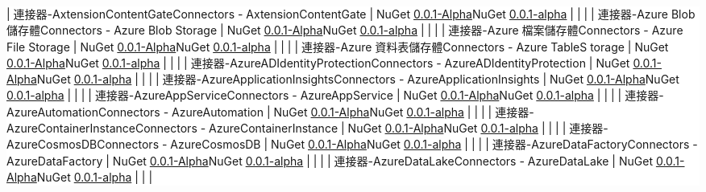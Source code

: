 | <span data-ttu-id="93546-290">連接器-AxtensionContentGate</span><span class="sxs-lookup"><span data-stu-id="93546-290">Connectors - AxtensionContentGate</span></span> | <span data-ttu-id="93546-291">NuGet [0.0.1-Alpha](https://www.nuget.org/packages/Microsoft.Azure.Connectors.AxtensionContentGate/0.0.1-alpha)</span><span class="sxs-lookup"><span data-stu-id="93546-291">NuGet [0.0.1-alpha](https://www.nuget.org/packages/Microsoft.Azure.Connectors.AxtensionContentGate/0.0.1-alpha)</span></span> |  |  |
| <span data-ttu-id="93546-292">連接器-Azure Blob 儲存體</span><span class="sxs-lookup"><span data-stu-id="93546-292">Connectors - Azure Blob Storage</span></span> | <span data-ttu-id="93546-293">NuGet [0.0.1-Alpha](https://www.nuget.org/packages/Microsoft.Azure.Connectors.AzureBlobStorage/0.0.1-alpha)</span><span class="sxs-lookup"><span data-stu-id="93546-293">NuGet [0.0.1-alpha](https://www.nuget.org/packages/Microsoft.Azure.Connectors.AzureBlobStorage/0.0.1-alpha)</span></span> |  |  |
| <span data-ttu-id="93546-294">連接器-Azure 檔案儲存體</span><span class="sxs-lookup"><span data-stu-id="93546-294">Connectors - Azure File Storage</span></span> | <span data-ttu-id="93546-295">NuGet [0.0.1-Alpha](https://www.nuget.org/packages/Microsoft.Azure.Connectors.AzureFileStorage/0.0.1-alpha)</span><span class="sxs-lookup"><span data-stu-id="93546-295">NuGet [0.0.1-alpha](https://www.nuget.org/packages/Microsoft.Azure.Connectors.AzureFileStorage/0.0.1-alpha)</span></span> |  |  |
| <span data-ttu-id="93546-296">連接器-Azure 資料表儲存體</span><span class="sxs-lookup"><span data-stu-id="93546-296">Connectors - Azure TableS torage</span></span> | <span data-ttu-id="93546-297">NuGet [0.0.1-Alpha](https://www.nuget.org/packages/Microsoft.Azure.Connectors.AzureTableStorage/0.0.1-alpha)</span><span class="sxs-lookup"><span data-stu-id="93546-297">NuGet [0.0.1-alpha](https://www.nuget.org/packages/Microsoft.Azure.Connectors.AzureTableStorage/0.0.1-alpha)</span></span> |  |  |
| <span data-ttu-id="93546-298">連接器-AzureADIdentityProtection</span><span class="sxs-lookup"><span data-stu-id="93546-298">Connectors - AzureADIdentityProtection</span></span> | <span data-ttu-id="93546-299">NuGet [0.0.1-Alpha](https://www.nuget.org/packages/Microsoft.Azure.Connectors.AzureADIdentityProtection/0.0.1-alpha)</span><span class="sxs-lookup"><span data-stu-id="93546-299">NuGet [0.0.1-alpha](https://www.nuget.org/packages/Microsoft.Azure.Connectors.AzureADIdentityProtection/0.0.1-alpha)</span></span> |  |  |
| <span data-ttu-id="93546-300">連接器-AzureApplicationInsights</span><span class="sxs-lookup"><span data-stu-id="93546-300">Connectors - AzureApplicationInsights</span></span> | <span data-ttu-id="93546-301">NuGet [0.0.1-Alpha](https://www.nuget.org/packages/Microsoft.Azure.Connectors.AzureApplicationInsights/0.0.1-alpha)</span><span class="sxs-lookup"><span data-stu-id="93546-301">NuGet [0.0.1-alpha](https://www.nuget.org/packages/Microsoft.Azure.Connectors.AzureApplicationInsights/0.0.1-alpha)</span></span> |  |  |
| <span data-ttu-id="93546-302">連接器-AzureAppService</span><span class="sxs-lookup"><span data-stu-id="93546-302">Connectors - AzureAppService</span></span> | <span data-ttu-id="93546-303">NuGet [0.0.1-Alpha](https://www.nuget.org/packages/Microsoft.Azure.Connectors.AzureAppService/0.0.1-alpha)</span><span class="sxs-lookup"><span data-stu-id="93546-303">NuGet [0.0.1-alpha](https://www.nuget.org/packages/Microsoft.Azure.Connectors.AzureAppService/0.0.1-alpha)</span></span> |  |  |
| <span data-ttu-id="93546-304">連接器-AzureAutomation</span><span class="sxs-lookup"><span data-stu-id="93546-304">Connectors - AzureAutomation</span></span> | <span data-ttu-id="93546-305">NuGet [0.0.1-Alpha](https://www.nuget.org/packages/Microsoft.Azure.Connectors.AzureAutomation/0.0.1-alpha)</span><span class="sxs-lookup"><span data-stu-id="93546-305">NuGet [0.0.1-alpha](https://www.nuget.org/packages/Microsoft.Azure.Connectors.AzureAutomation/0.0.1-alpha)</span></span> |  |  |
| <span data-ttu-id="93546-306">連接器-AzureContainerInstance</span><span class="sxs-lookup"><span data-stu-id="93546-306">Connectors - AzureContainerInstance</span></span> | <span data-ttu-id="93546-307">NuGet [0.0.1-Alpha](https://www.nuget.org/packages/Microsoft.Azure.Connectors.AzureContainerInstance/0.0.1-alpha)</span><span class="sxs-lookup"><span data-stu-id="93546-307">NuGet [0.0.1-alpha](https://www.nuget.org/packages/Microsoft.Azure.Connectors.AzureContainerInstance/0.0.1-alpha)</span></span> |  |  |
| <span data-ttu-id="93546-308">連接器-AzureCosmosDB</span><span class="sxs-lookup"><span data-stu-id="93546-308">Connectors - AzureCosmosDB</span></span> | <span data-ttu-id="93546-309">NuGet [0.0.1-Alpha](https://www.nuget.org/packages/Microsoft.Azure.Connectors.AzureCosmosDB/0.0.1-alpha)</span><span class="sxs-lookup"><span data-stu-id="93546-309">NuGet [0.0.1-alpha](https://www.nuget.org/packages/Microsoft.Azure.Connectors.AzureCosmosDB/0.0.1-alpha)</span></span> |  |  |
| <span data-ttu-id="93546-310">連接器-AzureDataFactory</span><span class="sxs-lookup"><span data-stu-id="93546-310">Connectors - AzureDataFactory</span></span> | <span data-ttu-id="93546-311">NuGet [0.0.1-Alpha](https://www.nuget.org/packages/Microsoft.Azure.Connectors.AzureDataFactory/0.0.1-alpha)</span><span class="sxs-lookup"><span data-stu-id="93546-311">NuGet [0.0.1-alpha](https://www.nuget.org/packages/Microsoft.Azure.Connectors.AzureDataFactory/0.0.1-alpha)</span></span> |  |  |
| <span data-ttu-id="93546-312">連接器-AzureDataLake</span><span class="sxs-lookup"><span data-stu-id="93546-312">Connectors - AzureDataLake</span></span> | <span data-ttu-id="93546-313">NuGet [0.0.1-Alpha](https://www.nuget.org/packages/Microsoft.Azure.Connectors.AzureDataLake/0.0.1-alpha)</span><span class="sxs-lookup"><span data-stu-id="93546-313">NuGet [0.0.1-alpha](https://www.nuget.org/packages/Microsoft.Azure.Connectors.AzureDataLake/0.0.1-alpha)</span></span> |  |  |